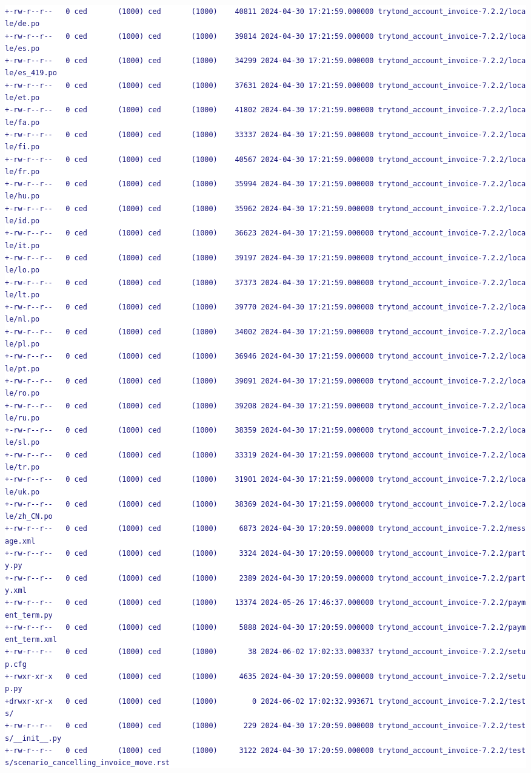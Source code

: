 ```diff
+-rw-r--r--   0 ced       (1000) ced       (1000)    40811 2024-04-30 17:21:59.000000 trytond_account_invoice-7.2.2/locale/de.po
+-rw-r--r--   0 ced       (1000) ced       (1000)    39814 2024-04-30 17:21:59.000000 trytond_account_invoice-7.2.2/locale/es.po
+-rw-r--r--   0 ced       (1000) ced       (1000)    34299 2024-04-30 17:21:59.000000 trytond_account_invoice-7.2.2/locale/es_419.po
+-rw-r--r--   0 ced       (1000) ced       (1000)    37631 2024-04-30 17:21:59.000000 trytond_account_invoice-7.2.2/locale/et.po
+-rw-r--r--   0 ced       (1000) ced       (1000)    41802 2024-04-30 17:21:59.000000 trytond_account_invoice-7.2.2/locale/fa.po
+-rw-r--r--   0 ced       (1000) ced       (1000)    33337 2024-04-30 17:21:59.000000 trytond_account_invoice-7.2.2/locale/fi.po
+-rw-r--r--   0 ced       (1000) ced       (1000)    40567 2024-04-30 17:21:59.000000 trytond_account_invoice-7.2.2/locale/fr.po
+-rw-r--r--   0 ced       (1000) ced       (1000)    35994 2024-04-30 17:21:59.000000 trytond_account_invoice-7.2.2/locale/hu.po
+-rw-r--r--   0 ced       (1000) ced       (1000)    35962 2024-04-30 17:21:59.000000 trytond_account_invoice-7.2.2/locale/id.po
+-rw-r--r--   0 ced       (1000) ced       (1000)    36623 2024-04-30 17:21:59.000000 trytond_account_invoice-7.2.2/locale/it.po
+-rw-r--r--   0 ced       (1000) ced       (1000)    39197 2024-04-30 17:21:59.000000 trytond_account_invoice-7.2.2/locale/lo.po
+-rw-r--r--   0 ced       (1000) ced       (1000)    37373 2024-04-30 17:21:59.000000 trytond_account_invoice-7.2.2/locale/lt.po
+-rw-r--r--   0 ced       (1000) ced       (1000)    39770 2024-04-30 17:21:59.000000 trytond_account_invoice-7.2.2/locale/nl.po
+-rw-r--r--   0 ced       (1000) ced       (1000)    34002 2024-04-30 17:21:59.000000 trytond_account_invoice-7.2.2/locale/pl.po
+-rw-r--r--   0 ced       (1000) ced       (1000)    36946 2024-04-30 17:21:59.000000 trytond_account_invoice-7.2.2/locale/pt.po
+-rw-r--r--   0 ced       (1000) ced       (1000)    39091 2024-04-30 17:21:59.000000 trytond_account_invoice-7.2.2/locale/ro.po
+-rw-r--r--   0 ced       (1000) ced       (1000)    39208 2024-04-30 17:21:59.000000 trytond_account_invoice-7.2.2/locale/ru.po
+-rw-r--r--   0 ced       (1000) ced       (1000)    38359 2024-04-30 17:21:59.000000 trytond_account_invoice-7.2.2/locale/sl.po
+-rw-r--r--   0 ced       (1000) ced       (1000)    33319 2024-04-30 17:21:59.000000 trytond_account_invoice-7.2.2/locale/tr.po
+-rw-r--r--   0 ced       (1000) ced       (1000)    31901 2024-04-30 17:21:59.000000 trytond_account_invoice-7.2.2/locale/uk.po
+-rw-r--r--   0 ced       (1000) ced       (1000)    38369 2024-04-30 17:21:59.000000 trytond_account_invoice-7.2.2/locale/zh_CN.po
+-rw-r--r--   0 ced       (1000) ced       (1000)     6873 2024-04-30 17:20:59.000000 trytond_account_invoice-7.2.2/message.xml
+-rw-r--r--   0 ced       (1000) ced       (1000)     3324 2024-04-30 17:20:59.000000 trytond_account_invoice-7.2.2/party.py
+-rw-r--r--   0 ced       (1000) ced       (1000)     2389 2024-04-30 17:20:59.000000 trytond_account_invoice-7.2.2/party.xml
+-rw-r--r--   0 ced       (1000) ced       (1000)    13374 2024-05-26 17:46:37.000000 trytond_account_invoice-7.2.2/payment_term.py
+-rw-r--r--   0 ced       (1000) ced       (1000)     5888 2024-04-30 17:20:59.000000 trytond_account_invoice-7.2.2/payment_term.xml
+-rw-r--r--   0 ced       (1000) ced       (1000)       38 2024-06-02 17:02:33.000337 trytond_account_invoice-7.2.2/setup.cfg
+-rwxr-xr-x   0 ced       (1000) ced       (1000)     4635 2024-04-30 17:20:59.000000 trytond_account_invoice-7.2.2/setup.py
+drwxr-xr-x   0 ced       (1000) ced       (1000)        0 2024-06-02 17:02:32.993671 trytond_account_invoice-7.2.2/tests/
+-rw-r--r--   0 ced       (1000) ced       (1000)      229 2024-04-30 17:20:59.000000 trytond_account_invoice-7.2.2/tests/__init__.py
+-rw-r--r--   0 ced       (1000) ced       (1000)     3122 2024-04-30 17:20:59.000000 trytond_account_invoice-7.2.2/tests/scenario_cancelling_invoice_move.rst
```